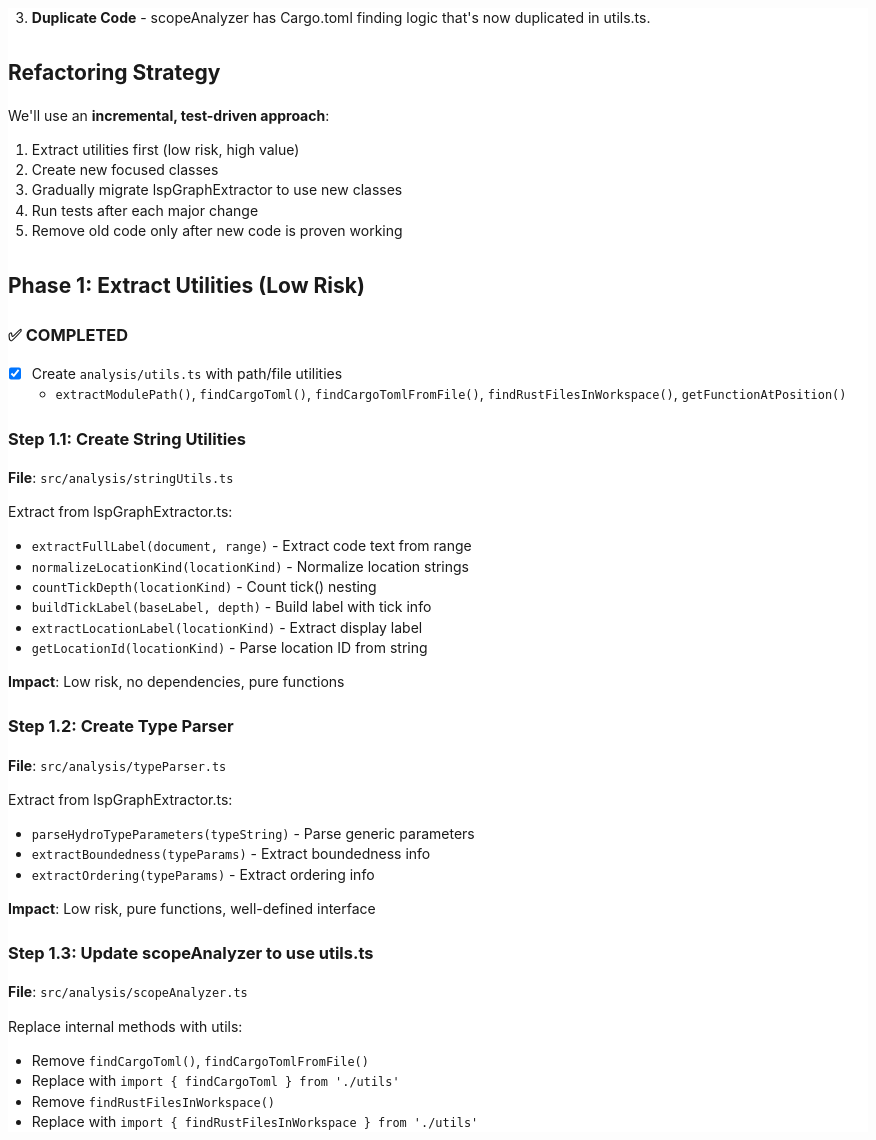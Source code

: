 3. **Duplicate Code** - scopeAnalyzer has Cargo.toml finding logic that's now duplicated in utils.ts.

## Refactoring Strategy

We'll use an **incremental, test-driven approach**:

1. Extract utilities first (low risk, high value)
2. Create new focused classes
3. Gradually migrate lspGraphExtractor to use new classes
4. Run tests after each major change
5. Remove old code only after new code is proven working

## Phase 1: Extract Utilities (Low Risk)

### ✅ COMPLETED

- [x] Create `analysis/utils.ts` with path/file utilities
  - `extractModulePath()`, `findCargoToml()`, `findCargoTomlFromFile()`, `findRustFilesInWorkspace()`, `getFunctionAtPosition()`

### Step 1.1: Create String Utilities

**File**: `src/analysis/stringUtils.ts`

Extract from lspGraphExtractor.ts:

- `extractFullLabel(document, range)` - Extract code text from range
- `normalizeLocationKind(locationKind)` - Normalize location strings
- `countTickDepth(locationKind)` - Count tick() nesting
- `buildTickLabel(baseLabel, depth)` - Build label with tick info
- `extractLocationLabel(locationKind)` - Extract display label
- `getLocationId(locationKind)` - Parse location ID from string

**Impact**: Low risk, no dependencies, pure functions

### Step 1.2: Create Type Parser

**File**: `src/analysis/typeParser.ts`

Extract from lspGraphExtractor.ts:

- `parseHydroTypeParameters(typeString)` - Parse generic parameters
- `extractBoundedness(typeParams)` - Extract boundedness info
- `extractOrdering(typeParams)` - Extract ordering info

**Impact**: Low risk, pure functions, well-defined interface

### Step 1.3: Update scopeAnalyzer to use utils.ts

**File**: `src/analysis/scopeAnalyzer.ts`

Replace internal methods with utils:

- Remove `findCargoToml()`, `findCargoTomlFromFile()`
- Replace with `import { findCargoToml } from './utils'`
- Remove `findRustFilesInWorkspace()`
- Replace with `import { findRustFilesInWorkspace } from './utils'`
